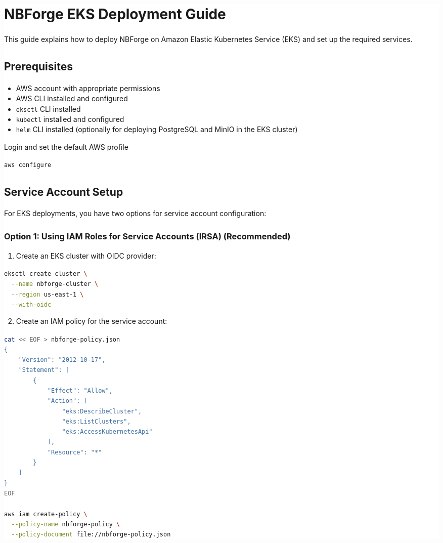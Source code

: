 # NBForge EKS Deployment Guide

This guide explains how to deploy NBForge on Amazon Elastic Kubernetes Service (EKS) and set up the required services.

## Prerequisites

- AWS account with appropriate permissions
- AWS CLI installed and configured
- `eksctl` CLI installed
- `kubectl` installed and configured
- `helm` CLI installed (optionally for deploying PostgreSQL and MinIO in the EKS cluster)

Login and set the default AWS profile
```bash
aws configure
```

## Service Account Setup

For EKS deployments, you have two options for service account configuration:

### Option 1: Using IAM Roles for Service Accounts (IRSA) (Recommended)

1. Create an EKS cluster with OIDC provider:
```bash
eksctl create cluster \
  --name nbforge-cluster \
  --region us-east-1 \
  --with-oidc
```

2. Create an IAM policy for the service account:
```bash
cat << EOF > nbforge-policy.json
{
    "Version": "2012-10-17",
    "Statement": [
        {
            "Effect": "Allow",
            "Action": [
                "eks:DescribeCluster",
                "eks:ListClusters",
                "eks:AccessKubernetesApi"
            ],
            "Resource": "*"
        }
    ]
}
EOF

aws iam create-policy \
  --policy-name nbforge-policy \
  --policy-document file://nbforge-policy.json
```

